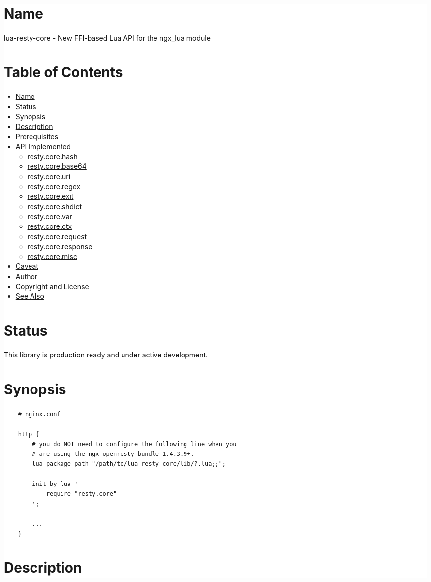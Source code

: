Name
====

lua-resty-core - New FFI-based Lua API for the ngx_lua module

Table of Contents
=================

* [Name](#name)
* [Status](#status)
* [Synopsis](#synopsis)
* [Description](#description)
* [Prerequisites](#prerequisites)
* [API Implemented](#api-implemented)
    * [resty.core.hash](#restycorehash)
    * [resty.core.base64](#restycorebase64)
    * [resty.core.uri](#restycoreuri)
    * [resty.core.regex](#restycoreregex)
    * [resty.core.exit](#restycoreexit)
    * [resty.core.shdict](#restycoreshdict)
    * [resty.core.var](#restycorevar)
    * [resty.core.ctx](#restycorectx)
    * [resty.core.request](#restycorerequest)
    * [resty.core.response](#restycoreresponse)
    * [resty.core.misc](#restycoremisc)
* [Caveat](#caveat)
* [Author](#author)
* [Copyright and License](#copyright-and-license)
* [See Also](#see-also)

Status
======

This library is production ready and under active development.

Synopsis
========

```nginx
    # nginx.conf

    http {
        # you do NOT need to configure the following line when you
        # are using the ngx_openresty bundle 1.4.3.9+.
        lua_package_path "/path/to/lua-resty-core/lib/?.lua;;";

        init_by_lua '
            require "resty.core"
        ';

        ...
    }
```

Description
===========
